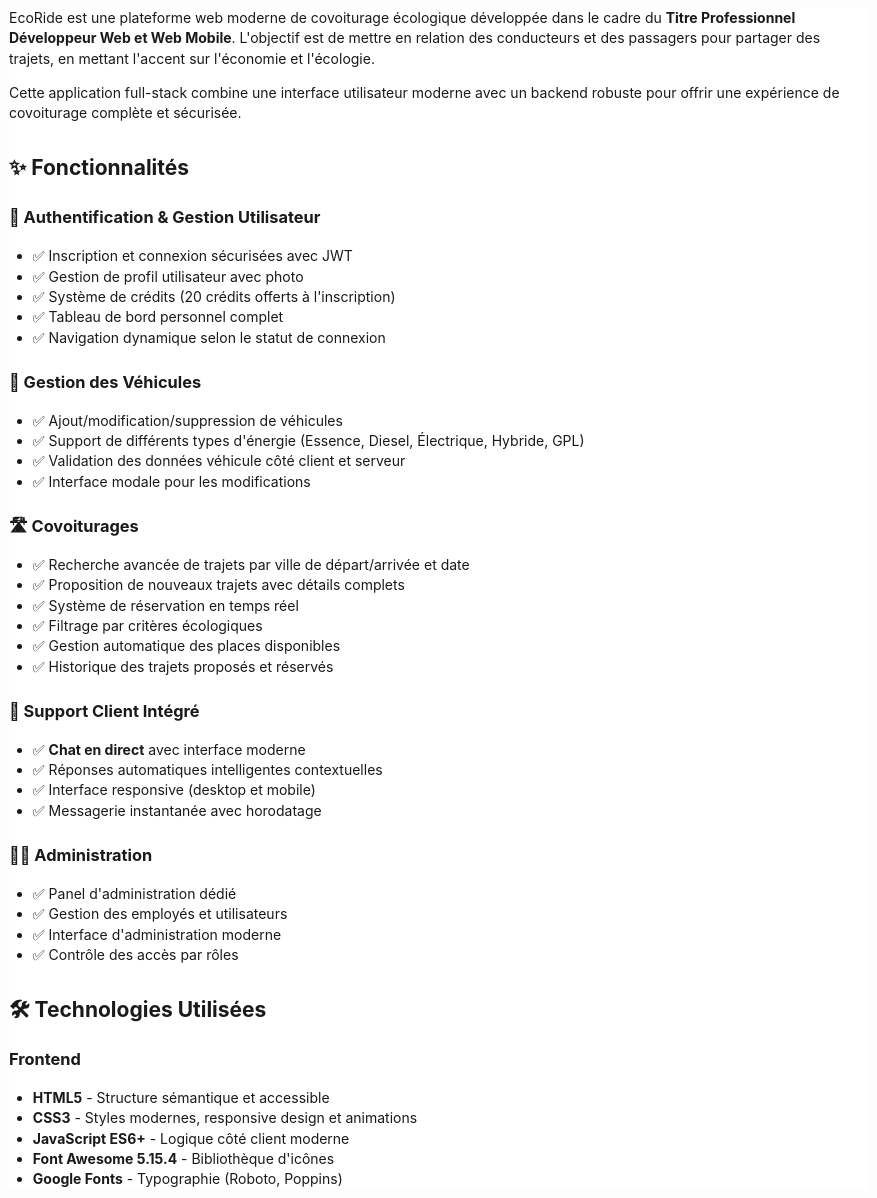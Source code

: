 EcoRide est une plateforme web moderne de covoiturage écologique développée dans le cadre du **Titre Professionnel Développeur Web et Web Mobile**. L'objectif est de mettre en relation des conducteurs et des passagers pour partager des trajets, en mettant l'accent sur l'économie et l'écologie.

Cette application full-stack combine une interface utilisateur moderne avec un backend robuste pour offrir une expérience de covoiturage complète et sécurisée.

## ✨ Fonctionnalités

### 🔐 Authentification & Gestion Utilisateur
- ✅ Inscription et connexion sécurisées avec JWT
- ✅ Gestion de profil utilisateur avec photo
- ✅ Système de crédits (20 crédits offerts à l'inscription)
- ✅ Tableau de bord personnel complet
- ✅ Navigation dynamique selon le statut de connexion

### 🚙 Gestion des Véhicules
- ✅ Ajout/modification/suppression de véhicules
- ✅ Support de différents types d'énergie (Essence, Diesel, Électrique, Hybride, GPL)
- ✅ Validation des données véhicule côté client et serveur
- ✅ Interface modale pour les modifications

### 🛣️ Covoiturages
- ✅ Recherche avancée de trajets par ville de départ/arrivée et date
- ✅ Proposition de nouveaux trajets avec détails complets
- ✅ Système de réservation en temps réel
- ✅ Filtrage par critères écologiques
- ✅ Gestion automatique des places disponibles
- ✅ Historique des trajets proposés et réservés

### 💬 Support Client Intégré
- ✅ **Chat en direct** avec interface moderne
- ✅ Réponses automatiques intelligentes contextuelles
- ✅ Interface responsive (desktop et mobile)
- ✅ Messagerie instantanée avec horodatage

### 👨‍💼 Administration
- ✅ Panel d'administration dédié
- ✅ Gestion des employés et utilisateurs
- ✅ Interface d'administration moderne
- ✅ Contrôle des accès par rôles

## 🛠️ Technologies Utilisées

### Frontend
- **HTML5** - Structure sémantique et accessible
- **CSS3** - Styles modernes, responsive design et animations
- **JavaScript ES6+** - Logique côté client moderne
- **Font Awesome 5.15.4** - Bibliothèque d'icônes
- **Google Fonts** - Typographie (Roboto, Poppins)
